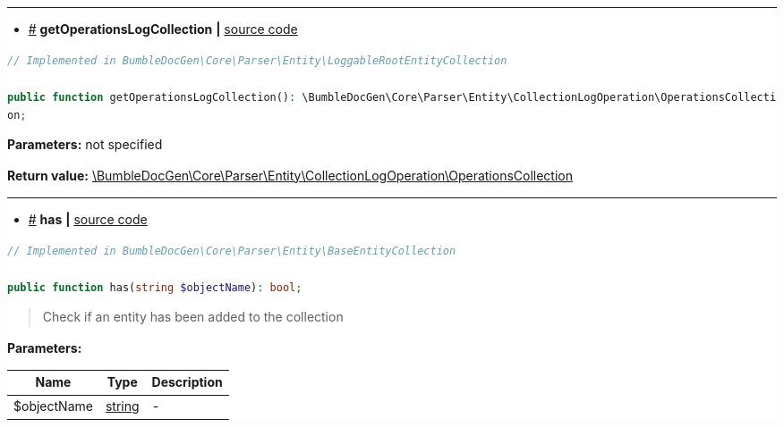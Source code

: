 
</div>
<hr>
<div class='method_description-block'>

<ul>
<li><a name="mgetoperationslogcollection" href="#mgetoperationslogcollection">#</a>
 <b>getOperationsLogCollection</b>
    <b>|</b> <a href="https://github.com/bumble-tech/bumble-doc-gen/blob/master/src/Core/Parser/Entity/LoggableRootEntityCollection.php#L23">source code</a></li>
</ul>

```php
// Implemented in BumbleDocGen\Core\Parser\Entity\LoggableRootEntityCollection

public function getOperationsLogCollection(): \BumbleDocGen\Core\Parser\Entity\CollectionLogOperation\OperationsCollection;
```



<b>Parameters:</b> not specified

<b>Return value:</b> <a href='https://github.com/bumble-tech/bumble-doc-gen/blob/master/src/Core/Parser/Entity/CollectionLogOperation/OperationsCollection.php'>\BumbleDocGen\Core\Parser\Entity\CollectionLogOperation\OperationsCollection</a>


</div>
<hr>
<div class='method_description-block'>

<ul>
<li><a name="mhas" href="#mhas">#</a>
 <b>has</b>
    <b>|</b> <a href="https://github.com/bumble-tech/bumble-doc-gen/blob/master/src/Core/Parser/Entity/BaseEntityCollection.php#L42">source code</a></li>
</ul>

```php
// Implemented in BumbleDocGen\Core\Parser\Entity\BaseEntityCollection

public function has(string $objectName): bool;
```

<blockquote>Check if an entity has been added to the collection</blockquote>

<b>Parameters:</b>

<table>
    <thead>
    <tr>
        <th>Name</th>
        <th>Type</th>
        <th>Description</th>
    </tr>
    </thead>
    <tbody>
            <tr>
            <td>$objectName</td>
            <td><a href='https://www.php.net/manual/en/language.types.string.php'>string</a></td>
            <td>-</td>
        </tr>
        </tbody>
</table>
